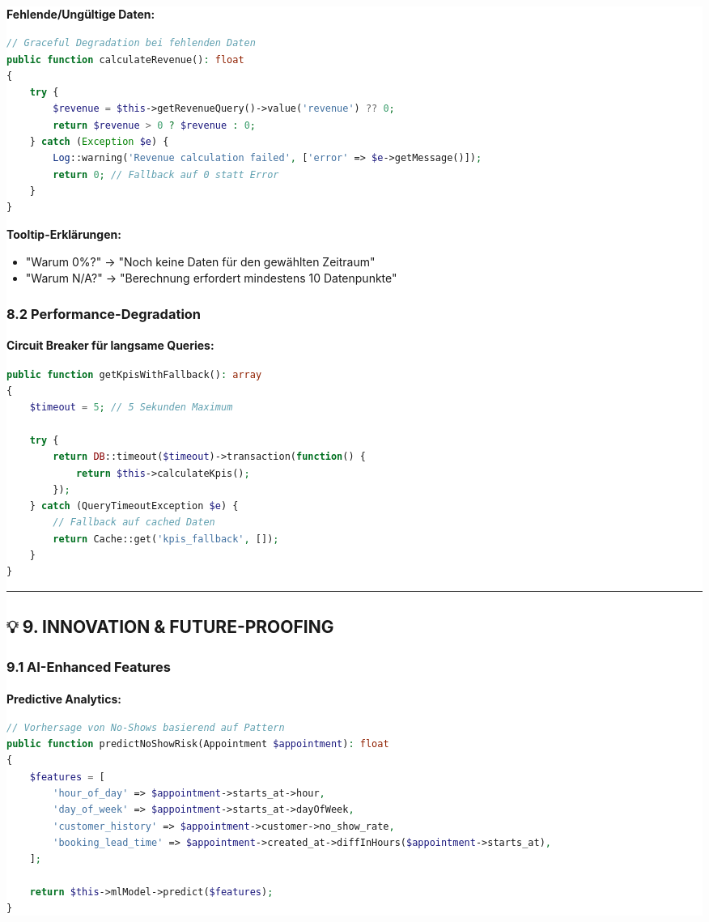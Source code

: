 **Fehlende/Ungültige Daten:**
```php
// Graceful Degradation bei fehlenden Daten
public function calculateRevenue(): float
{
    try {
        $revenue = $this->getRevenueQuery()->value('revenue') ?? 0;
        return $revenue > 0 ? $revenue : 0;
    } catch (Exception $e) {
        Log::warning('Revenue calculation failed', ['error' => $e->getMessage()]);
        return 0; // Fallback auf 0 statt Error
    }
}
```

**Tooltip-Erklärungen:**
- "Warum 0%?" → "Noch keine Daten für den gewählten Zeitraum"
- "Warum N/A?" → "Berechnung erfordert mindestens 10 Datenpunkte"

### 8.2 Performance-Degradation

**Circuit Breaker für langsame Queries:**
```php
public function getKpisWithFallback(): array
{
    $timeout = 5; // 5 Sekunden Maximum
    
    try {
        return DB::timeout($timeout)->transaction(function() {
            return $this->calculateKpis();
        });
    } catch (QueryTimeoutException $e) {
        // Fallback auf cached Daten
        return Cache::get('kpis_fallback', []);
    }
}
```

---

## 💡 9. INNOVATION & FUTURE-PROOFING

### 9.1 AI-Enhanced Features

**Predictive Analytics:**
```php
// Vorhersage von No-Shows basierend auf Pattern
public function predictNoShowRisk(Appointment $appointment): float
{
    $features = [
        'hour_of_day' => $appointment->starts_at->hour,
        'day_of_week' => $appointment->starts_at->dayOfWeek,
        'customer_history' => $appointment->customer->no_show_rate,
        'booking_lead_time' => $appointment->created_at->diffInHours($appointment->starts_at),
    ];
    
    return $this->mlModel->predict($features);
}
```
